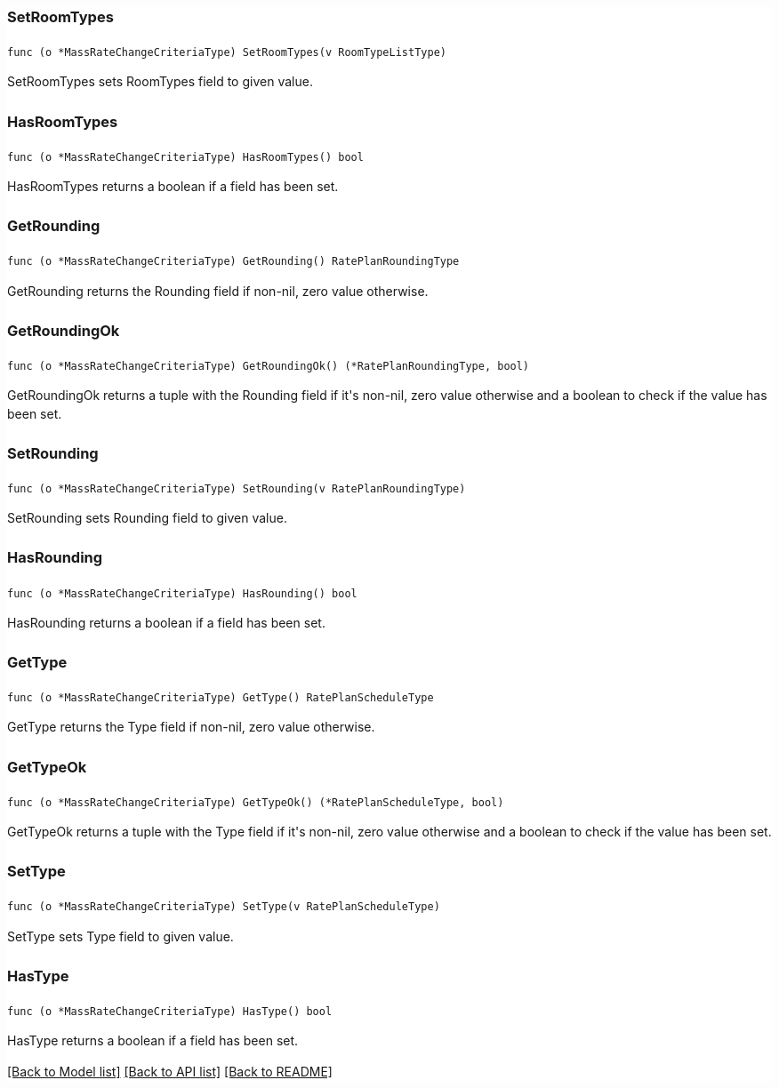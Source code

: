 ### SetRoomTypes

`func (o *MassRateChangeCriteriaType) SetRoomTypes(v RoomTypeListType)`

SetRoomTypes sets RoomTypes field to given value.

### HasRoomTypes

`func (o *MassRateChangeCriteriaType) HasRoomTypes() bool`

HasRoomTypes returns a boolean if a field has been set.

### GetRounding

`func (o *MassRateChangeCriteriaType) GetRounding() RatePlanRoundingType`

GetRounding returns the Rounding field if non-nil, zero value otherwise.

### GetRoundingOk

`func (o *MassRateChangeCriteriaType) GetRoundingOk() (*RatePlanRoundingType, bool)`

GetRoundingOk returns a tuple with the Rounding field if it's non-nil, zero value otherwise
and a boolean to check if the value has been set.

### SetRounding

`func (o *MassRateChangeCriteriaType) SetRounding(v RatePlanRoundingType)`

SetRounding sets Rounding field to given value.

### HasRounding

`func (o *MassRateChangeCriteriaType) HasRounding() bool`

HasRounding returns a boolean if a field has been set.

### GetType

`func (o *MassRateChangeCriteriaType) GetType() RatePlanScheduleType`

GetType returns the Type field if non-nil, zero value otherwise.

### GetTypeOk

`func (o *MassRateChangeCriteriaType) GetTypeOk() (*RatePlanScheduleType, bool)`

GetTypeOk returns a tuple with the Type field if it's non-nil, zero value otherwise
and a boolean to check if the value has been set.

### SetType

`func (o *MassRateChangeCriteriaType) SetType(v RatePlanScheduleType)`

SetType sets Type field to given value.

### HasType

`func (o *MassRateChangeCriteriaType) HasType() bool`

HasType returns a boolean if a field has been set.


[[Back to Model list]](../README.md#documentation-for-models) [[Back to API list]](../README.md#documentation-for-api-endpoints) [[Back to README]](../README.md)



